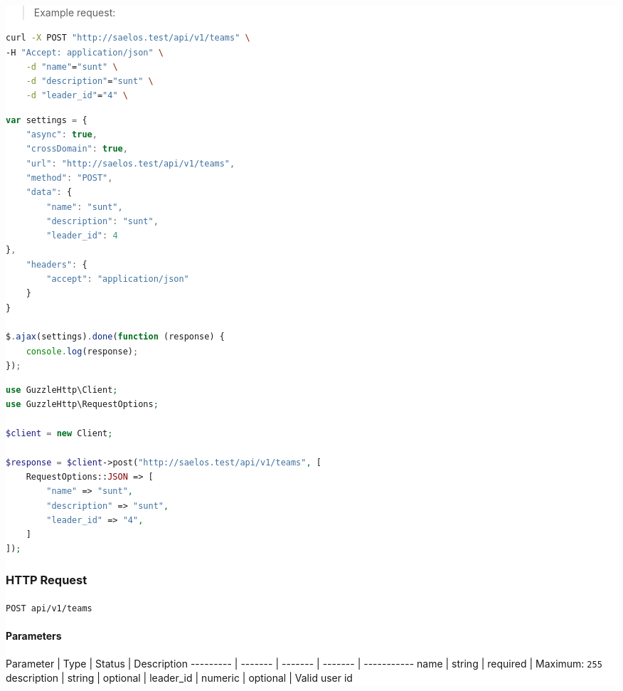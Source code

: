 > Example request:

```bash
curl -X POST "http://saelos.test/api/v1/teams" \
-H "Accept: application/json" \
    -d "name"="sunt" \
    -d "description"="sunt" \
    -d "leader_id"="4" \

```

```javascript
var settings = {
    "async": true,
    "crossDomain": true,
    "url": "http://saelos.test/api/v1/teams",
    "method": "POST",
    "data": {
        "name": "sunt",
        "description": "sunt",
        "leader_id": 4
},
    "headers": {
        "accept": "application/json"
    }
}

$.ajax(settings).done(function (response) {
    console.log(response);
});
```

```php
use GuzzleHttp\Client;
use GuzzleHttp\RequestOptions;

$client = new Client;

$response = $client->post("http://saelos.test/api/v1/teams", [
    RequestOptions::JSON => [
        "name" => "sunt",
        "description" => "sunt",
        "leader_id" => "4",
    ]
]);
```


### HTTP Request
`POST api/v1/teams`

#### Parameters

Parameter | Type | Status | Description
--------- | ------- | ------- | ------- | -----------
    name | string |  required  | Maximum: `255`
    description | string |  optional  | 
    leader_id | numeric |  optional  | Valid user id
